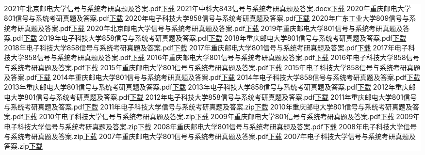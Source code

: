 <tr><td>2021年北京邮电大学信号与系统考研真题及答案.pdf</td><td><a href="https://mbd.pub/o/bread/Z5WalZ9s">下载</a></td></tr>
<tr><td>2021年中科大843信号与系统考研真题及答案.docx</td><td><a href="https://mbd.pub/o/bread/Z5WalZ5r">下载</a></td></tr>
<tr><td>2020年重庆邮电大学801信号与系统考研真题及答案.pdf</td><td><a href="https://mbd.pub/o/bread/Z5Walp5u">下载</a></td></tr>
<tr><td>2020年电子科技大学858信号与系统考研真题及答案.pdf</td><td><a href="https://mbd.pub/o/bread/Z5WalJ1x">下载</a></td></tr>
<tr><td>2020年广东工业大学809信号与系统考研真题及答案.pdf</td><td><a href="https://mbd.pub/o/bread/Z5Wal5hs">下载</a></td></tr>
<tr><td>2020年北京邮电大学信号与系统考研真题及答案.pdf</td><td><a href="https://mbd.pub/o/bread/Z5WalZ9t">下载</a></td></tr>
<tr><td>2019年重庆邮电大学801信号与系统考研真题及答案.pdf</td><td><a href="https://mbd.pub/o/bread/Z5Walp5t">下载</a></td></tr>
<tr><td>2019年电子科技大学858信号与系统考研真题及答案.pdf</td><td><a href="https://mbd.pub/o/bread/Z5WalJ1w">下载</a></td></tr>
<tr><td>2018年重庆邮电大学801信号与系统考研真题及答案.pdf</td><td><a href="https://mbd.pub/o/bread/Z5Walp5s">下载</a></td></tr>
<tr><td>2018年电子科技大学858信号与系统考研真题及答案.pdf</td><td><a href="https://mbd.pub/o/bread/Z5WalJ1v">下载</a></td></tr>
<tr><td>2017年重庆邮电大学801信号与系统考研真题及答案.pdf</td><td><a href="https://mbd.pub/o/bread/Z5Walp5r">下载</a></td></tr>
<tr><td>2017年电子科技大学858信号与系统考研真题及答案.pdf</td><td><a href="https://mbd.pub/o/bread/Z5WalJ1u">下载</a></td></tr>
<tr><td>2016年重庆邮电大学801信号与系统考研真题及答案.pdf</td><td><a href="https://mbd.pub/o/bread/Z5Walp5q">下载</a></td></tr>
<tr><td>2016年电子科技大学858信号与系统考研真题及答案.pdf</td><td><a href="https://mbd.pub/o/bread/Z5WalJ1t">下载</a></td></tr>
<tr><td>2015年重庆邮电大学801信号与系统考研真题及答案.pdf</td><td><a href="https://mbd.pub/o/bread/Z5Walp5p">下载</a></td></tr>
<tr><td>2015年电子科技大学858信号与系统考研真题及答案.pdf</td><td><a href="https://mbd.pub/o/bread/Z5WalJ1s">下载</a></td></tr>
<tr><td>2014年重庆邮电大学801信号与系统考研真题及答案.pdf</td><td><a href="https://mbd.pub/o/bread/Z5Walp1y">下载</a></td></tr>
<tr><td>2014年电子科技大学858信号与系统考研真题及答案.pdf</td><td><a href="https://mbd.pub/o/bread/Z5WalJ1r">下载</a></td></tr>
<tr><td>2013年重庆邮电大学801信号与系统考研真题及答案.pdf</td><td><a href="https://mbd.pub/o/bread/Z5Walp1x">下载</a></td></tr>
<tr><td>2013年电子科技大学858信号与系统考研真题及答案.pdf</td><td><a href="https://mbd.pub/o/bread/Z5WalJ1q">下载</a></td></tr>
<tr><td>2012年重庆邮电大学801信号与系统考研真题及答案.pdf</td><td><a href="https://mbd.pub/o/bread/Z5Walp1w">下载</a></td></tr>
<tr><td>2012年电子科技大学858信号与系统考研真题及答案.pdf</td><td><a href="https://mbd.pub/o/bread/Z5WalJ1p">下载</a></td></tr>
<tr><td>2011年重庆邮电大学801信号与系统考研真题及答案.pdf</td><td><a href="https://mbd.pub/o/bread/Z5Walp1v">下载</a></td></tr>
<tr><td>2011年电子科技大学信号与系统考研真题及答案.zip</td><td><a href="https://mbd.pub/o/bread/Z5WalJxy">下载</a></td></tr>
<tr><td>2010年重庆邮电大学801信号与系统考研真题及答案.pdf</td><td><a href="https://mbd.pub/o/bread/Z5Walp1u">下载</a></td></tr>
<tr><td>2010年电子科技大学信号与系统考研真题及答案.zip</td><td><a href="https://mbd.pub/o/bread/Z5WalJxx">下载</a></td></tr>
<tr><td>2009年重庆邮电大学801信号与系统考研真题及答案.pdf</td><td><a href="https://mbd.pub/o/bread/Z5Walp1t">下载</a></td></tr>
<tr><td>2009年电子科技大学信号与系统考研真题及答案.zip</td><td><a href="https://mbd.pub/o/bread/Z5WalJxw">下载</a></td></tr>
<tr><td>2008年重庆邮电大学801信号与系统考研真题及答案.pdf</td><td><a href="https://mbd.pub/o/bread/Z5Walp1s">下载</a></td></tr>
<tr><td>2008年电子科技大学信号与系统考研真题及答案.zip</td><td><a href="https://mbd.pub/o/bread/Z5WalJxv">下载</a></td></tr>
<tr><td>2007年重庆邮电大学801信号与系统考研真题及答案.pdf</td><td><a href="https://mbd.pub/o/bread/Z5Walp1r">下载</a></td></tr>
<tr><td>2007年电子科技大学信号与系统考研真题及答案.zip</td><td><a href="https://mbd.pub/o/bread/Z5WalJxu">下载</a></td></tr>